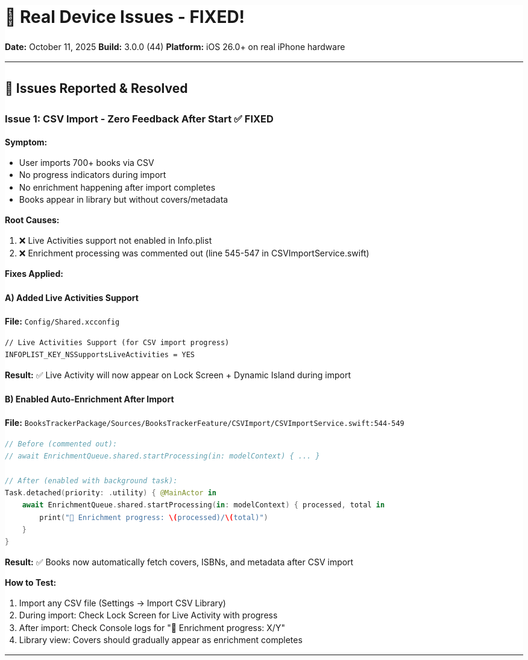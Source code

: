 # 📱 Real Device Issues - FIXED!

**Date:** October 11, 2025
**Build:** 3.0.0 (44)
**Platform:** iOS 26.0+ on real iPhone hardware

---

## 🎯 Issues Reported & Resolved

### **Issue 1: CSV Import - Zero Feedback After Start** ✅ FIXED

**Symptom:**
- User imports 700+ books via CSV
- No progress indicators during import
- No enrichment happening after import completes
- Books appear in library but without covers/metadata

**Root Causes:**
1. ❌ Live Activities support not enabled in Info.plist
2. ❌ Enrichment processing was commented out (line 545-547 in CSVImportService.swift)

**Fixes Applied:**

#### A) Added Live Activities Support
**File:** `Config/Shared.xcconfig`
```xcconfig
// Live Activities Support (for CSV import progress)
INFOPLIST_KEY_NSSupportsLiveActivities = YES
```

**Result:** ✅ Live Activity will now appear on Lock Screen + Dynamic Island during import

#### B) Enabled Auto-Enrichment After Import
**File:** `BooksTrackerPackage/Sources/BooksTrackerFeature/CSVImport/CSVImportService.swift:544-549`
```swift
// Before (commented out):
// await EnrichmentQueue.shared.startProcessing(in: modelContext) { ... }

// After (enabled with background task):
Task.detached(priority: .utility) { @MainActor in
    await EnrichmentQueue.shared.startProcessing(in: modelContext) { processed, total in
        print("📖 Enrichment progress: \(processed)/\(total)")
    }
}
```

**Result:** ✅ Books now automatically fetch covers, ISBNs, and metadata after CSV import

**How to Test:**
1. Import any CSV file (Settings → Import CSV Library)
2. During import: Check Lock Screen for Live Activity with progress
3. After import: Check Console logs for "📖 Enrichment progress: X/Y"
4. Library view: Covers should gradually appear as enrichment completes

---